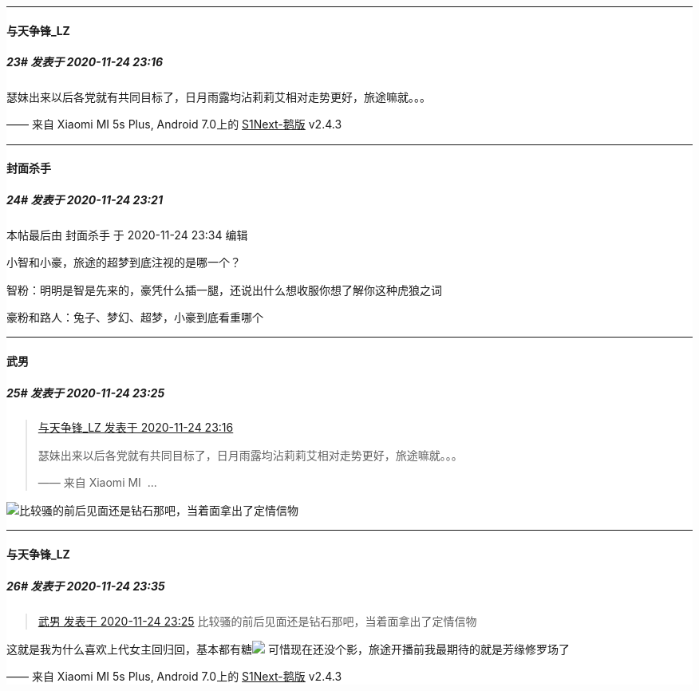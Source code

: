 
-----

####  与天争锋_LZ  
##### 23#       发表于 2020-11-24 23:16


瑟妹出来以后各党就有共同目标了，日月雨露均沾莉莉艾相对走势更好，旅途嘛就。。。

—— 来自 Xiaomi MI 5s Plus, Android 7.0上的 [S1Next-鹅版](https://github.com/ykrank/S1-Next/releases) v2.4.3


-----

####  封面杀手  
##### 24#       发表于 2020-11-24 23:21


 本帖最后由 封面杀手 于 2020-11-24 23:34 编辑 

小智和小豪，旅途的超梦到底注视的是哪一个？ 


 智粉：明明是智是先来的，豪凭什么插一腿，还说出什么想收服你想了解你这种虎狼之词

 豪粉和路人：兔子、梦幻、超梦，小豪到底看重哪个


-----

####  武男  
##### 25#       发表于 2020-11-24 23:25


<blockquote><a href="httphttps://bbs.saraba1st.com/2b/forum.php?mod=redirect&amp;goto=findpost&amp;pid=49508438&amp;ptid=1974100" target="_blank">与天争锋_LZ 发表于 2020-11-24 23:16</a>

瑟妹出来以后各党就有共同目标了，日月雨露均沾莉莉艾相对走势更好，旅途嘛就。。。


—— 来自 Xiaomi MI  ...</blockquote>
<img src="https://static.saraba1st.com/image/smiley/face2017/047.png" referrerpolicy="no-referrer">比较骚的前后见面还是钻石那吧，当着面拿出了定情信物


-----

####  与天争锋_LZ  
##### 26#       发表于 2020-11-24 23:35


<blockquote><a href="httphttps://bbs.saraba1st.com/2b/forum.php?mod=redirect&amp;goto=findpost&amp;pid=49508518&amp;ptid=1974100" target="_blank">武男 发表于 2020-11-24 23:25</a>
比较骚的前后见面还是钻石那吧，当着面拿出了定情信物</blockquote>
这就是我为什么喜欢上代女主回归回，基本都有糖<img src="https://static.saraba1st.com/image/smiley/face2017/067.png" referrerpolicy="no-referrer">
可惜现在还没个影，旅途开播前我最期待的就是芳缘修罗场了

—— 来自 Xiaomi MI 5s Plus, Android 7.0上的 [S1Next-鹅版](https://github.com/ykrank/S1-Next/releases) v2.4.3
